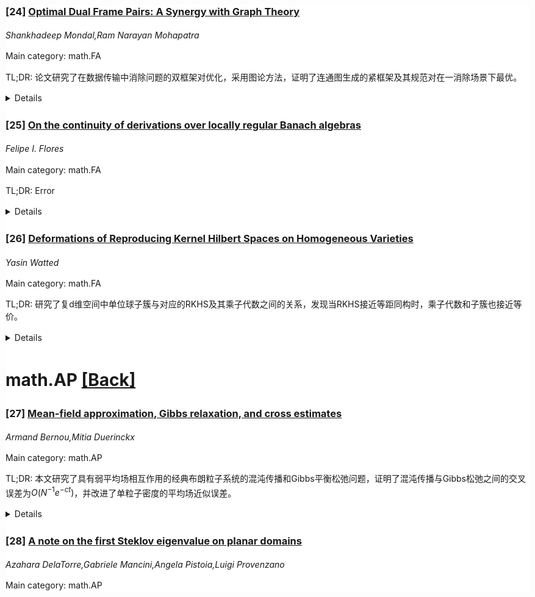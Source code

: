 ### [24] [Optimal Dual Frame Pairs: A Synergy with Graph Theory](https://arxiv.org/abs/2507.23249)
*Shankhadeep Mondal,Ram Narayan Mohapatra*

Main category: math.FA

TL;DR: 论文研究了在数据传输中消除问题的双框架对优化，采用图论方法，证明了连通图生成的紧框架及其规范对在一消除场景下最优。


<details><summary>Details</summary></details>


### [25] [On the continuity of derivations over locally regular Banach algebras](https://arxiv.org/abs/2507.23696)
*Felipe I. Flores*

Main category: math.FA

TL;DR: Error


<details><summary>Details</summary></details>


### [26] [Deformations of Reproducing Kernel Hilbert Spaces on Homogeneous Varieties](https://arxiv.org/abs/2507.23750)
*Yasin Watted*

Main category: math.FA

TL;DR: 研究了复d维空间中单位球子簇与对应的RKHS及其乘子代数之间的关系，发现当RKHS接近等距同构时，乘子代数和子簇也接近等价。


<details><summary>Details</summary></details>


<div id='math.AP'></div>

# math.AP [[Back]](#toc)

### [27] [Mean-field approximation, Gibbs relaxation, and cross estimates](https://arxiv.org/abs/2507.23123)
*Armand Bernou,Mitia Duerinckx*

Main category: math.AP

TL;DR: 本文研究了具有弱平均场相互作用的经典布朗粒子系统的混沌传播和Gibbs平衡松弛问题，证明了混沌传播与Gibbs松弛之间的交叉误差为$O(N^{-1}e^{-ct})$，并改进了单粒子密度的平均场近似误差。


<details><summary>Details</summary></details>


### [28] [A note on the first Steklov eigenvalue on planar domains](https://arxiv.org/abs/2507.23312)
*Azahara DelaTorre,Gabriele Mancini,Angela Pistoia,Luigi Provenzano*

Main category: math.AP
